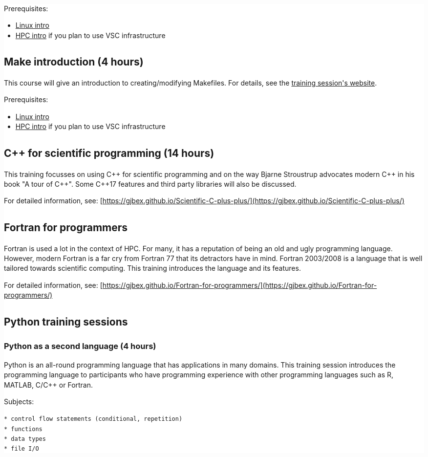 Prerequisites:
  * [Linux intro](https://hpcleuven.github.io/Linux-intro/)
  * [HPC intro](https://hpcleuven.github.io/HPC-intro/) if you plan to use VSC infrastructure


## Make introduction (4 hours)

This course will give an introduction to creating/modifying Makefiles.
For details, see the [training session's website](https://hpcleuven.github.io/Makefile-intro/).

Prerequisites:
  * [Linux intro](https://hpcleuven.github.io/Linux-intro/)
  * [HPC intro](https://hpcleuven.github.io/HPC-intro/) if you plan to use VSC infrastructure


  ## C++ for scientific programming (14 hours)

  This training focusses on using C++ for scientific programming and on
  the way Bjarne Stroustrup advocates modern C++ in his book "A tour of
  C++".  Some C++17 features and third party libraries will also be
  discussed.

  For detailed information, see:
  [https://gjbex.github.io/Scientific-C-plus-plus/](https://gjbex.github.io/Scientific-C-plus-plus/)


  ## Fortran for programmers

  Fortran is used a lot in the context of HPC.  For many, it has a
  reputation of being an old and ugly programming language.  However,
  modern Fortran is a far cry from Fortran 77 that its detractors have
  in mind.  Fortran 2003/2008 is a language that is well tailored
  towards scientific computing.  This training introduces the language
  and its features.

  For detailed information, see:
  [https://gjbex.github.io/Fortran-for-programmers/](https://gjbex.github.io/Fortran-for-programmers/)


  ## Python training sessions

  ### Python as a second language (4 hours)

  Python is an all-round programming language that has applications in
  many domains.  This training session introduces the programming
  language to participants who have programming experience with other
  programming languages such as R, MATLAB, C/C++ or Fortran.

  Subjects:

    * control flow statements (conditional, repetition)
    * functions
    * data types
    * file I/O
